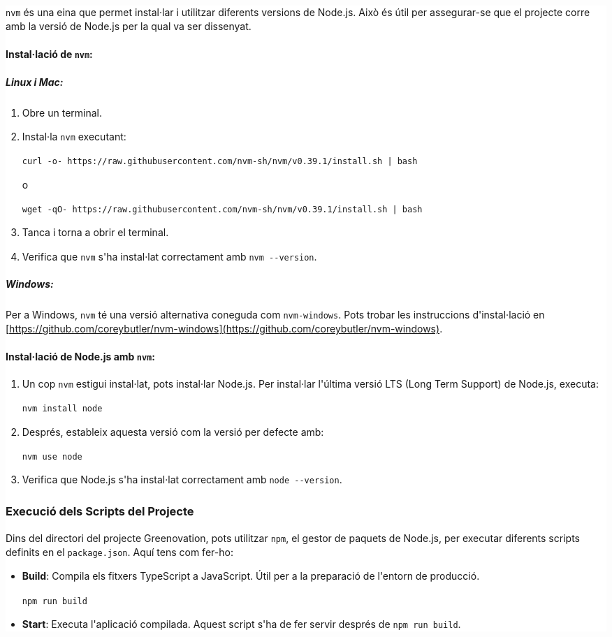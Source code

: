 `nvm` és una eina que permet instal·lar i utilitzar diferents versions de Node.js. Això és útil per assegurar-se que el projecte corre amb la versió de Node.js per la qual va ser dissenyat.

#### Instal·lació de `nvm`:

##### Linux i Mac:

1. Obre un terminal.
2. Instal·la `nvm` executant:

   ```
   curl -o- https://raw.githubusercontent.com/nvm-sh/nvm/v0.39.1/install.sh | bash
   ```

   o

   ```
   wget -qO- https://raw.githubusercontent.com/nvm-sh/nvm/v0.39.1/install.sh | bash
   ```

3. Tanca i torna a obrir el terminal.
4. Verifica que `nvm` s'ha instal·lat correctament amb `nvm --version`.

##### Windows:

Per a Windows, `nvm` té una versió alternativa coneguda com `nvm-windows`. Pots trobar les instruccions d'instal·lació en [https://github.com/coreybutler/nvm-windows](https://github.com/coreybutler/nvm-windows).

#### Instal·lació de Node.js amb `nvm`:

1. Un cop `nvm` estigui instal·lat, pots instal·lar Node.js. Per instal·lar l'última versió LTS (Long Term Support) de Node.js, executa:

   ```
   nvm install node
   ```

2. Després, estableix aquesta versió com la versió per defecte amb:

   ```
   nvm use node
   ```

3. Verifica que Node.js s'ha instal·lat correctament amb `node --version`.

### Execució dels Scripts del Projecte

Dins del directori del projecte Greenovation, pots utilitzar `npm`, el gestor de paquets de Node.js, per executar diferents scripts definits en el `package.json`. Aquí tens com fer-ho:

- **Build**: Compila els fitxers TypeScript a JavaScript. Útil per a la preparació de l'entorn de producció.

  ```
  npm run build
  ```

- **Start**: Executa l'aplicació compilada. Aquest script s'ha de fer servir després de `npm run build`.
